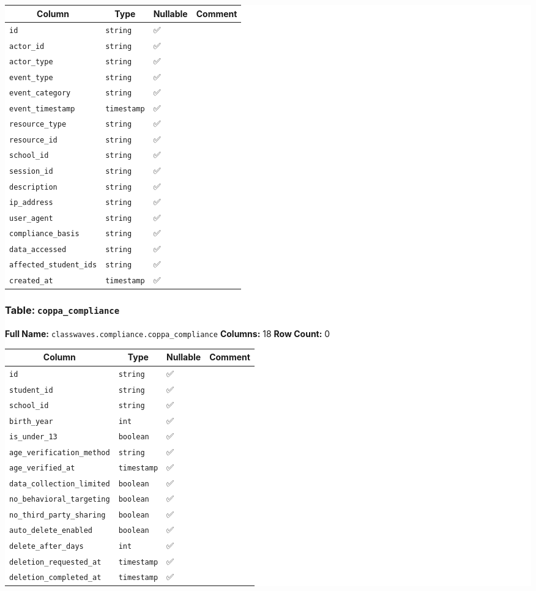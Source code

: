 | Column | Type | Nullable | Comment |
|--------|------|----------|----------|
| `id` | `string` | ✅ |  |
| `actor_id` | `string` | ✅ |  |
| `actor_type` | `string` | ✅ |  |
| `event_type` | `string` | ✅ |  |
| `event_category` | `string` | ✅ |  |
| `event_timestamp` | `timestamp` | ✅ |  |
| `resource_type` | `string` | ✅ |  |
| `resource_id` | `string` | ✅ |  |
| `school_id` | `string` | ✅ |  |
| `session_id` | `string` | ✅ |  |
| `description` | `string` | ✅ |  |
| `ip_address` | `string` | ✅ |  |
| `user_agent` | `string` | ✅ |  |
| `compliance_basis` | `string` | ✅ |  |
| `data_accessed` | `string` | ✅ |  |
| `affected_student_ids` | `string` | ✅ |  |
| `created_at` | `timestamp` | ✅ |  |

### Table: `coppa_compliance`

**Full Name:** `classwaves.compliance.coppa_compliance`
**Columns:** 18
**Row Count:** 0

| Column | Type | Nullable | Comment |
|--------|------|----------|----------|
| `id` | `string` | ✅ |  |
| `student_id` | `string` | ✅ |  |
| `school_id` | `string` | ✅ |  |
| `birth_year` | `int` | ✅ |  |
| `is_under_13` | `boolean` | ✅ |  |
| `age_verification_method` | `string` | ✅ |  |
| `age_verified_at` | `timestamp` | ✅ |  |
| `data_collection_limited` | `boolean` | ✅ |  |
| `no_behavioral_targeting` | `boolean` | ✅ |  |
| `no_third_party_sharing` | `boolean` | ✅ |  |
| `auto_delete_enabled` | `boolean` | ✅ |  |
| `delete_after_days` | `int` | ✅ |  |
| `deletion_requested_at` | `timestamp` | ✅ |  |
| `deletion_completed_at` | `timestamp` | ✅ |  |